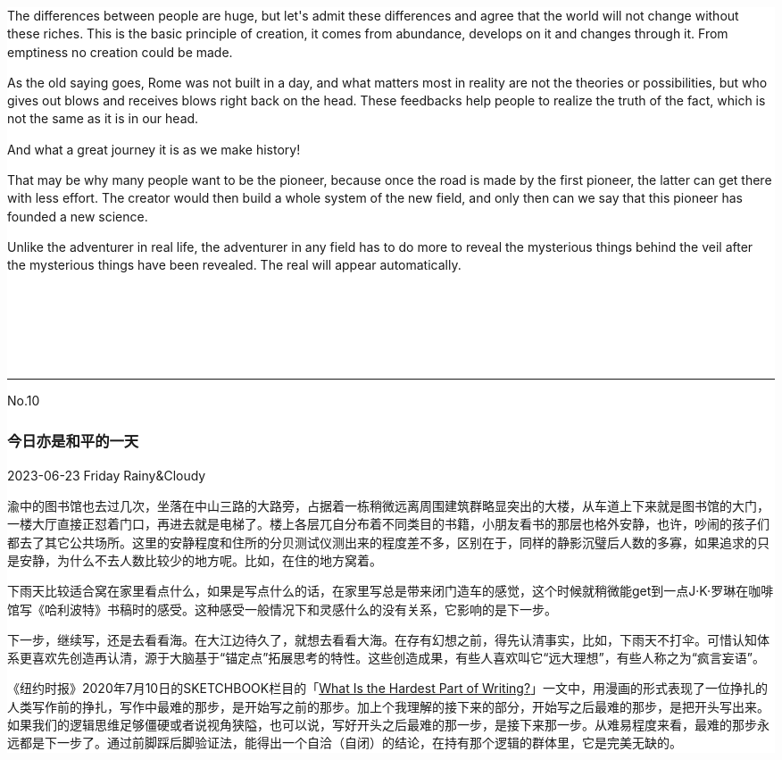 

The differences between people are huge, but let's admit these differences and agree that the world will not change without these riches.  This is the basic principle of creation, it comes from abundance, develops on it and changes through it. From emptiness no creation could be made. 



As the old saying goes, Rome was not built in a day, and what matters most in reality are not the theories or possibilities, but who gives out blows and receives blows right back on the head. These feedbacks help people to realize the truth of the fact, which is not the same as it is in our head. 



And what a great journey it is as we make history!



That may be why many people want to be the pioneer, because once the road is made by the first pioneer, the latter can get there with less effort. The creator would then build a whole system of the new field, and only then can we say that this pioneer has founded a new science.



Unlike the adventurer in real life, the adventurer in any field has to do more to reveal the mysterious things behind the veil after the mysterious things have been revealed. The real will appear automatically.

​    

​     

​     

---

  No.10



### 今日亦是和平的一天



2023-06-23  Friday  Rainy&Cloudy



渝中的图书馆也去过几次，坐落在中山三路的大路旁，占据着一栋稍微远离周围建筑群略显突出的大楼，从车道上下来就是图书馆的大门，一楼大厅直接正怼着门口，再进去就是电梯了。楼上各层兀自分布着不同类目的书籍，小朋友看书的那层也格外安静，也许，吵闹的孩子们都去了其它公共场所。这里的安静程度和住所的分贝测试仪测出来的程度差不多，区别在于，同样的静影沉璧后人数的多寡，如果追求的只是安静，为什么不去人数比较少的地方呢。比如，在住的地方窝着。



下雨天比较适合窝在家里看点什么，如果是写点什么的话，在家里写总是带来闭门造车的感觉，这个时候就稍微能get到一点J·K·罗琳在咖啡馆写《哈利波特》书稿时的感受。这种感受一般情况下和灵感什么的没有关系，它影响的是下一步。



下一步，继续写，还是去看看海。在大江边待久了，就想去看看大海。在存有幻想之前，得先认清事实，比如，下雨天不打伞。可惜认知体系更喜欢先创造再认清，源于大脑基于“锚定点”拓展思考的特性。这些创造成果，有些人喜欢叫它“远大理想”，有些人称之为“疯言妄语”。



《纽约时报》2020年7月10日的SKETCHBOOK栏目的「[What Is the Hardest Part of Writing?](https://www.nytimes.com/2020/07/10/books/what-is-the-hardest-part-of-writing.html)」一文中，用漫画的形式表现了一位挣扎的人类写作前的挣扎，写作中最难的那步，是开始写之前的那步。加上个我理解的接下来的部分，开始写之后最难的那步，是把开头写出来。如果我们的逻辑思维足够僵硬或者说视角狭隘，也可以说，写好开头之后最难的那一步，是接下来那一步。从难易程度来看，最难的那步永远都是下一步了。通过前脚踩后脚验证法，能得出一个自洽（自闭）的结论，在持有那个逻辑的群体里，它是完美无缺的。
